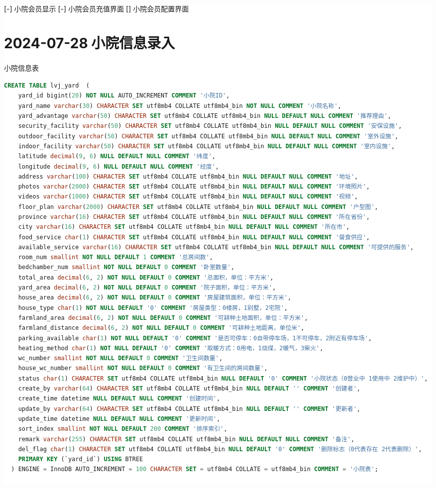 [-] 小院会员显示
[-] 小院会员充值界面
[] 小院会员配置界面

# 2024-07-28 小院信息录入

小院信息表
```sql
CREATE TABLE lvj_yard  (
    yard_id bigint(20) NOT NULL AUTO_INCREMENT COMMENT '小院ID',
    yard_name varchar(30) CHARACTER SET utf8mb4 COLLATE utf8mb4_bin NOT NULL COMMENT '小院名称',
    yard_advantage varchar(50) CHARACTER SET utf8mb4 COLLATE utf8mb4_bin NULL DEFAULT NULL COMMENT '推荐理由',
    security_facility varchar(50) CHARACTER SET utf8mb4 COLLATE utf8mb4_bin NULL DEFAULT NULL COMMENT '安保设施',
    outdoor_facility varchar(50) CHARACTER SET utf8mb4 COLLATE utf8mb4_bin NULL DEFAULT NULL COMMENT '室外设施',
    indoor_facility varchar(50) CHARACTER SET utf8mb4 COLLATE utf8mb4_bin NULL DEFAULT NULL COMMENT '室内设施',
    latitude decimal(9, 6) NULL DEFAULT NULL COMMENT '纬度',
    longitude decimal(9, 6) NULL DEFAULT NULL COMMENT '经度',
    address varchar(100) CHARACTER SET utf8mb4 COLLATE utf8mb4_bin NULL DEFAULT NULL COMMENT '地址',
    photos varchar(2000) CHARACTER SET utf8mb4 COLLATE utf8mb4_bin NULL DEFAULT NULL COMMENT '环境照片',
    videos varchar(1000) CHARACTER SET utf8mb4 COLLATE utf8mb4_bin NULL DEFAULT NULL COMMENT '视频',
    floor_plan varchar(2000) CHARACTER SET utf8mb4 COLLATE utf8mb4_bin NULL DEFAULT NULL COMMENT '户型图',
    province varchar(16) CHARACTER SET utf8mb4 COLLATE utf8mb4_bin NULL DEFAULT NULL COMMENT '所在省份',
    city varchar(16) CHARACTER SET utf8mb4 COLLATE utf8mb4_bin NULL DEFAULT NULL COMMENT '所在市',
    food_service char(1) CHARACTER SET utf8mb4 COLLATE utf8mb4_bin NULL DEFAULT NULL COMMENT '餐食供应',
    available_service varchar(16) CHARACTER SET utf8mb4 COLLATE utf8mb4_bin NULL DEFAULT NULL COMMENT '可提供的服务',
    room_num smallint NOT NULL DEFAULT 1 COMMENT '总房间数',
    bedchamber_num smallint NOT NULL DEFAULT 0 COMMENT '卧室数量',
    total_area decimal(6, 2) NOT NULL DEFAULT 0 COMMENT '总面积，单位：平方米',
    yard_area decimal(6, 2) NOT NULL DEFAULT 0 COMMENT '院子面积，单位：平方米',
    house_area decimal(6, 2) NOT NULL DEFAULT 0 COMMENT '房屋建筑面积，单位：平方米',
    house_type char(1) NOT NULL DEFAULT '0' COMMENT '房屋类型：0楼房，1别墅，2宅院',
    farmland_area decimal(6, 2) NOT NULL DEFAULT 0 COMMENT '可耕种土地面积，单位：平方米',
    farmland_distance decimal(6, 2) NOT NULL DEFAULT 0 COMMENT '可耕种土地距离，单位米',
    parking_available char(1) NOT NULL DEFAULT '0' COMMENT '是否可停车：0自带停车场，1不可停车，2附近有停车场',
    heating_method char(1) NOT NULL DEFAULT '0' COMMENT '取暖方式：0用电，1烧煤，2暖气，3柴火',
    wc_number smallint NOT NULL DEFAULT 0 COMMENT '卫生间数量',
    house_wc_number smallint NOT NULL DEFAULT 0 COMMENT '有卫生间的房间数量',
    status char(1) CHARACTER SET utf8mb4 COLLATE utf8mb4_bin NULL DEFAULT '0' COMMENT '小院状态（0营业中 1使用中 2维护中）',
    create_by varchar(64) CHARACTER SET utf8mb4 COLLATE utf8mb4_bin NULL DEFAULT '' COMMENT '创建者',
    create_time datetime NULL DEFAULT NULL COMMENT '创建时间',
    update_by varchar(64) CHARACTER SET utf8mb4 COLLATE utf8mb4_bin NULL DEFAULT '' COMMENT '更新者',
    update_time datetime NULL DEFAULT NULL COMMENT '更新时间',
    sort_index smallint NOT NULL DEFAULT 200 COMMENT '排序索引',
    remark varchar(255) CHARACTER SET utf8mb4 COLLATE utf8mb4_bin NULL DEFAULT NULL COMMENT '备注',
    del_flag char(1) CHARACTER SET utf8mb4 COLLATE utf8mb4_bin NULL DEFAULT '0' COMMENT '删除标志（0代表存在 2代表删除）',
    PRIMARY KEY (`yard_id`) USING BTREE
  ) ENGINE = InnoDB AUTO_INCREMENT = 100 CHARACTER SET = utf8mb4 COLLATE = utf8mb4_bin COMMENT = '小院表';
  
```
